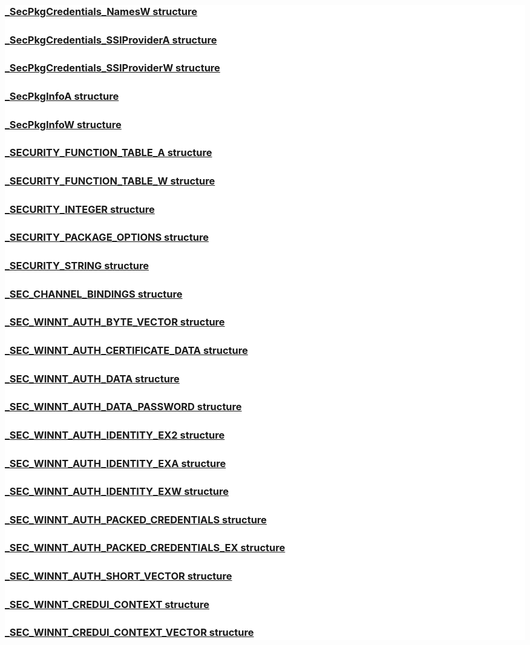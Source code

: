 ### [_SecPkgCredentials_NamesW structure](../sspi/ns-sspi-_secpkgcredentials_namesw.md)
### [_SecPkgCredentials_SSIProviderA structure](../sspi/ns-sspi-_secpkgcredentials_ssiprovidera.md)
### [_SecPkgCredentials_SSIProviderW structure](../sspi/ns-sspi-_secpkgcredentials_ssiproviderw.md)
### [_SecPkgInfoA structure](../sspi/ns-sspi-_secpkginfoa.md)
### [_SecPkgInfoW structure](../sspi/ns-sspi-_secpkginfow.md)
### [_SECURITY_FUNCTION_TABLE_A structure](../sspi/ns-sspi-_security_function_table_a.md)
### [_SECURITY_FUNCTION_TABLE_W structure](../sspi/ns-sspi-_security_function_table_w.md)
### [_SECURITY_INTEGER structure](../sspi/ns-sspi-_security_integer.md)
### [_SECURITY_PACKAGE_OPTIONS structure](../sspi/ns-sspi-_security_package_options.md)
### [_SECURITY_STRING structure](../sspi/ns-sspi-_security_string.md)
### [_SEC_CHANNEL_BINDINGS structure](../sspi/ns-sspi-_sec_channel_bindings.md)
### [_SEC_WINNT_AUTH_BYTE_VECTOR structure](../sspi/ns-sspi-_sec_winnt_auth_byte_vector.md)
### [_SEC_WINNT_AUTH_CERTIFICATE_DATA structure](../sspi/ns-sspi-_sec_winnt_auth_certificate_data.md)
### [_SEC_WINNT_AUTH_DATA structure](../sspi/ns-sspi-_sec_winnt_auth_data.md)
### [_SEC_WINNT_AUTH_DATA_PASSWORD structure](../sspi/ns-sspi-_sec_winnt_auth_data_password.md)
### [_SEC_WINNT_AUTH_IDENTITY_EX2 structure](../sspi/ns-sspi-_sec_winnt_auth_identity_ex2.md)
### [_SEC_WINNT_AUTH_IDENTITY_EXA structure](../sspi/ns-sspi-_sec_winnt_auth_identity_exa.md)
### [_SEC_WINNT_AUTH_IDENTITY_EXW structure](../sspi/ns-sspi-_sec_winnt_auth_identity_exw.md)
### [_SEC_WINNT_AUTH_PACKED_CREDENTIALS structure](../sspi/ns-sspi-_sec_winnt_auth_packed_credentials.md)
### [_SEC_WINNT_AUTH_PACKED_CREDENTIALS_EX structure](../sspi/ns-sspi-_sec_winnt_auth_packed_credentials_ex.md)
### [_SEC_WINNT_AUTH_SHORT_VECTOR structure](../sspi/ns-sspi-_sec_winnt_auth_short_vector.md)
### [_SEC_WINNT_CREDUI_CONTEXT structure](../sspi/ns-sspi-_sec_winnt_credui_context.md)
### [_SEC_WINNT_CREDUI_CONTEXT_VECTOR structure](../sspi/ns-sspi-_sec_winnt_credui_context_vector.md)
